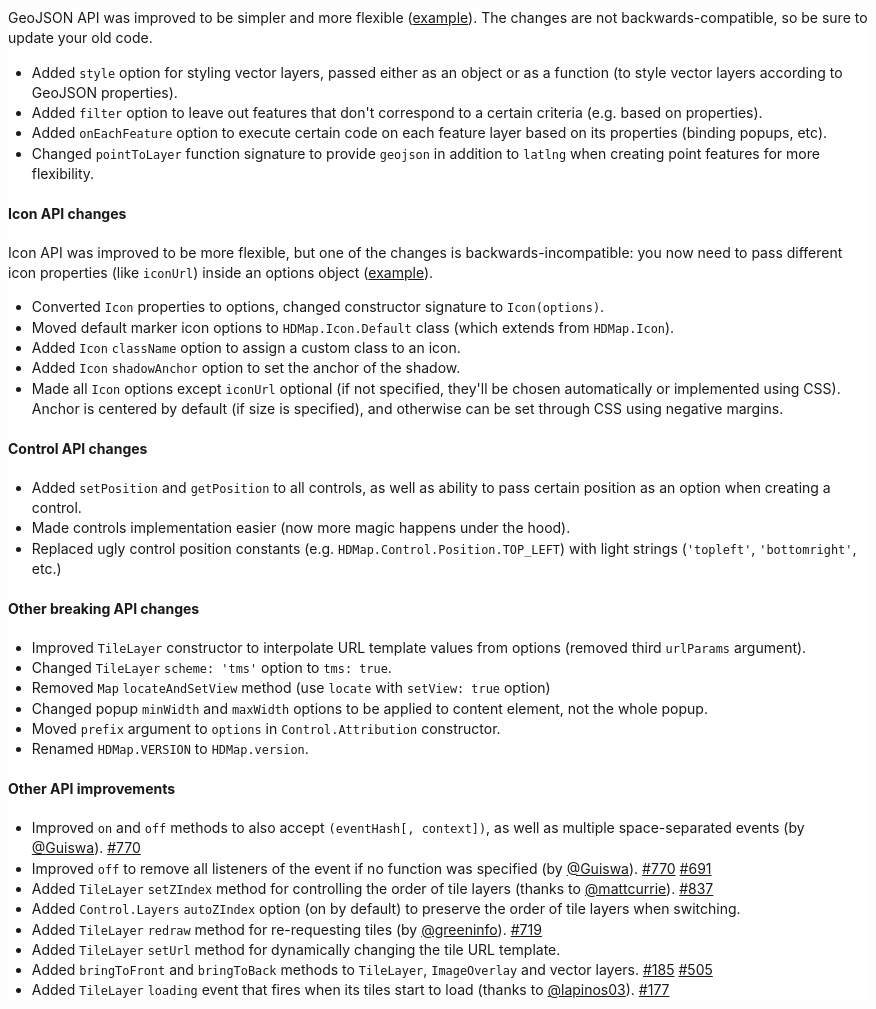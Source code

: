GeoJSON API was improved to be simpler and more flexible ([example](https://gist.github.com/3062900)). The changes are not backwards-compatible, so be sure to update your old code.

 * Added `style` option for styling vector layers, passed either as an object or as a function (to style vector layers according to GeoJSON properties).
 * Added `filter` option to leave out features that don't correspond to a certain criteria (e.g. based on properties).
 * Added `onEachFeature` option to execute certain code on each feature layer based on its properties (binding popups, etc).
 * Changed `pointToLayer` function signature to provide `geojson` in addition to `latlng` when creating point features for more flexibility.

#### Icon API changes

Icon API was improved to be more flexible, but one of the changes is backwards-incompatible: you now need to pass different icon properties (like `iconUrl`) inside an options object ([example](https://gist.github.com/3076084)).

 * Converted `Icon` properties to options, changed constructor signature to `Icon(options)`.
 * Moved default marker icon options to `HDMap.Icon.Default` class (which extends from `HDMap.Icon`).
 * Added `Icon` `className` option to assign a custom class to an icon.
 * Added `Icon` `shadowAnchor` option to set the anchor of the shadow.
 * Made all `Icon` options except `iconUrl` optional (if not specified, they'll be chosen automatically or implemented using CSS). Anchor is centered by default (if size is specified), and otherwise can be set through CSS using negative margins.

#### Control API changes

 * Added `setPosition` and `getPosition` to all controls, as well as ability to pass certain position as an option when creating a control.
 * Made controls implementation easier (now more magic happens under the hood).
 * Replaced ugly control position constants (e.g. `HDMap.Control.Position.TOP_LEFT`) with light strings (`'topleft'`, `'bottomright'`, etc.)

#### Other breaking API changes

 * Improved `TileLayer` constructor to interpolate URL template values from options (removed third `urlParams` argument).
 * Changed `TileLayer` `scheme: 'tms'` option to `tms: true`.
 * Removed `Map` `locateAndSetView` method (use `locate` with `setView: true` option)
 * Changed popup `minWidth` and `maxWidth` options to be applied to content element, not the whole popup.
 * Moved `prefix` argument to `options` in `Control.Attribution` constructor.
 * Renamed `HDMap.VERSION` to `HDMap.version`.

#### Other API improvements

 * Improved `on` and `off` methods to also accept `(eventHash[, context])`, as well as multiple space-separated events (by [@Guiswa](https://github.com/Guiswa)). [#770](https://github.com/Hdmap/Hdmap/pull/770)
 * Improved `off` to remove all listeners of the event if no function was specified (by [@Guiswa](https://github.com/Guiswa)). [#770](https://github.com/Hdmap/Hdmap/pull/770) [#691](https://github.com/Hdmap/Hdmap/issues/691)
 * Added `TileLayer` `setZIndex` method for controlling the order of tile layers (thanks to [@mattcurrie](https://github.com/mattcurrie)). [#837](https://github.com/Hdmap/Hdmap/pull/837)
 * Added `Control.Layers` `autoZIndex` option (on by default) to preserve the order of tile layers when switching.
 * Added `TileLayer` `redraw` method for re-requesting tiles (by [@greeninfo](https://github.com/greeninfo)). [#719](https://github.com/Hdmap/Hdmap/issues/719)
 * Added `TileLayer` `setUrl` method for dynamically changing the tile URL template.
 * Added `bringToFront` and `bringToBack` methods to `TileLayer`, `ImageOverlay` and vector layers. [#185](https://github.com/Hdmap/Hdmap/issues/185) [#505](https://github.com/Hdmap/Hdmap/issues/505)
 * Added `TileLayer` `loading` event that fires when its tiles start to load (thanks to [@lapinos03](https://github.com/lapinos03)). [#177](https://github.com/Hdmap/Hdmap/issues/177)